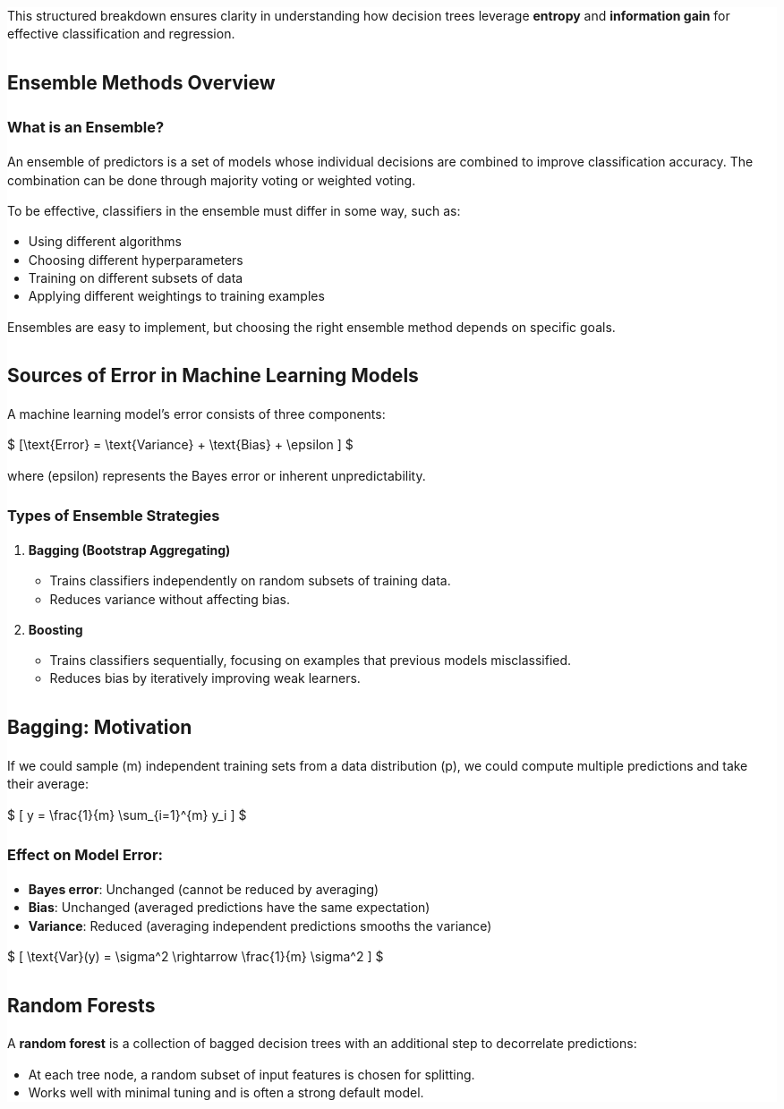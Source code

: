This structured breakdown ensures clarity in understanding how decision trees leverage **entropy** and **information gain** for effective classification and regression.


## Ensemble Methods Overview

### What is an Ensemble?
An ensemble of predictors is a set of models whose individual decisions are combined to improve classification accuracy. The combination can be done through majority voting or weighted voting.

To be effective, classifiers in the ensemble must differ in some way, such as:
- Using different algorithms
- Choosing different hyperparameters
- Training on different subsets of data
- Applying different weightings to training examples

Ensembles are easy to implement, but choosing the right ensemble method depends on specific goals.

## Sources of Error in Machine Learning Models
A machine learning model’s error consists of three components:

$ \[\text{Error} = \text{Variance} + \text{Bias} + \epsilon \] $

where (epsilon) represents the Bayes error or inherent unpredictability.

### Types of Ensemble Strategies
1. **Bagging (Bootstrap Aggregating)**
   - Trains classifiers independently on random subsets of training data.
   - Reduces variance without affecting bias.

2. **Boosting**
   - Trains classifiers sequentially, focusing on examples that previous models misclassified.
   - Reduces bias by iteratively improving weak learners.

## Bagging: Motivation
If we could sample (m) independent training sets from a data distribution (p), we could compute multiple predictions and take their average:

$ \[ y = \frac{1}{m} \sum_{i=1}^{m} y_i \] $

### Effect on Model Error:
- **Bayes error**: Unchanged (cannot be reduced by averaging)
- **Bias**: Unchanged (averaged predictions have the same expectation)
- **Variance**: Reduced (averaging independent predictions smooths the variance)

$ \[ \text{Var}(y) = \sigma^2 \rightarrow \frac{1}{m} \sigma^2 \] $

## Random Forests
A **random forest** is a collection of bagged decision trees with an additional step to decorrelate predictions:
- At each tree node, a random subset of input features is chosen for splitting.
- Works well with minimal tuning and is often a strong default model.
